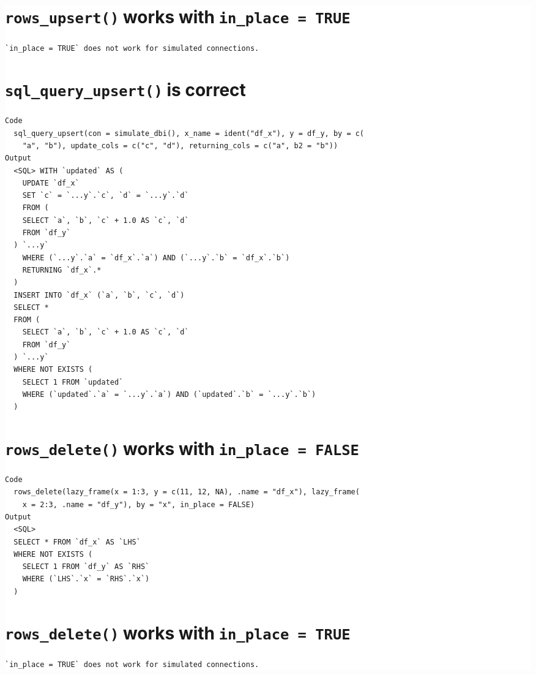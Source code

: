 
# `rows_upsert()` works with `in_place = TRUE`

    `in_place = TRUE` does not work for simulated connections.

# `sql_query_upsert()` is correct

    Code
      sql_query_upsert(con = simulate_dbi(), x_name = ident("df_x"), y = df_y, by = c(
        "a", "b"), update_cols = c("c", "d"), returning_cols = c("a", b2 = "b"))
    Output
      <SQL> WITH `updated` AS (
        UPDATE `df_x`
        SET `c` = `...y`.`c`, `d` = `...y`.`d`
        FROM (
        SELECT `a`, `b`, `c` + 1.0 AS `c`, `d`
        FROM `df_y`
      ) `...y`
        WHERE (`...y`.`a` = `df_x`.`a`) AND (`...y`.`b` = `df_x`.`b`)
        RETURNING `df_x`.*
      )
      INSERT INTO `df_x` (`a`, `b`, `c`, `d`)
      SELECT *
      FROM (
        SELECT `a`, `b`, `c` + 1.0 AS `c`, `d`
        FROM `df_y`
      ) `...y`
      WHERE NOT EXISTS (
        SELECT 1 FROM `updated`
        WHERE (`updated`.`a` = `...y`.`a`) AND (`updated`.`b` = `...y`.`b`)
      )

# `rows_delete()` works with `in_place = FALSE`

    Code
      rows_delete(lazy_frame(x = 1:3, y = c(11, 12, NA), .name = "df_x"), lazy_frame(
        x = 2:3, .name = "df_y"), by = "x", in_place = FALSE)
    Output
      <SQL>
      SELECT * FROM `df_x` AS `LHS`
      WHERE NOT EXISTS (
        SELECT 1 FROM `df_y` AS `RHS`
        WHERE (`LHS`.`x` = `RHS`.`x`)
      )

# `rows_delete()` works with `in_place = TRUE`

    `in_place = TRUE` does not work for simulated connections.
